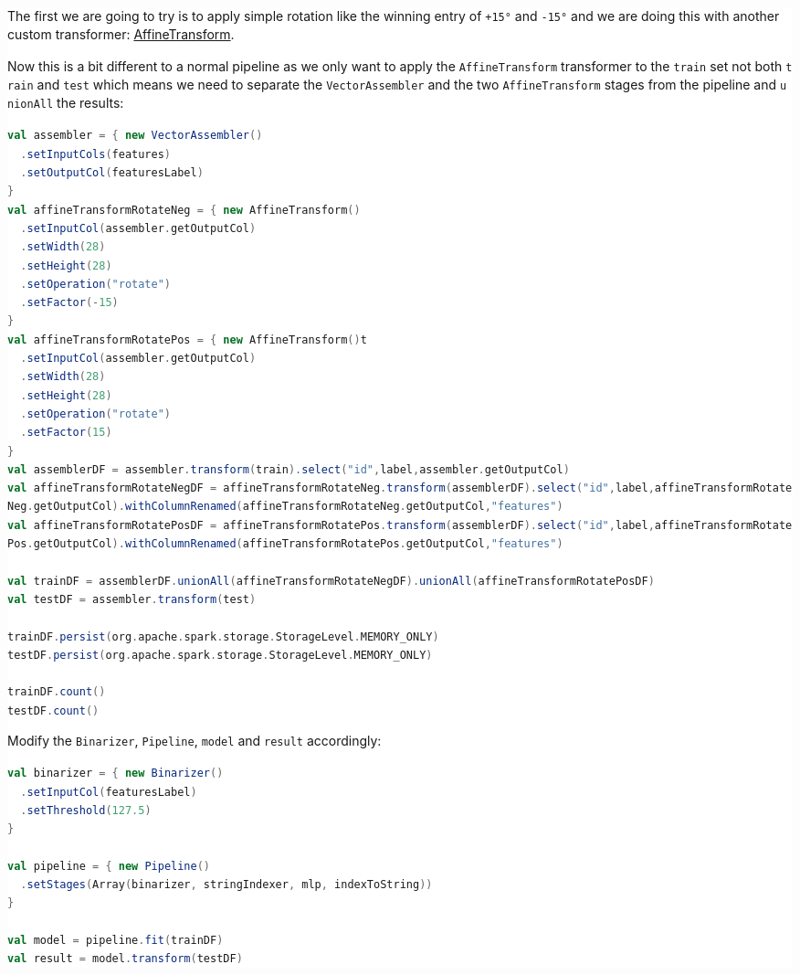 The first we are going to try is to apply simple rotation like the winning entry of `+15°` and `-15°` and we are doing this with another custom transformer: [AffineTransform](https://mike.seddon.ca/affinetransform-transformer-for-apache-spark-ml/). 

Now this is a bit different to a normal pipeline as we only want to apply the `AffineTransform` transformer to the `train` set not both `train` and `test` which means we need to separate the `VectorAssembler` and the two `AffineTransform` stages from the pipeline and `unionAll` the results:

```scala
val assembler = { new VectorAssembler()
  .setInputCols(features)
  .setOutputCol(featuresLabel)
}
val affineTransformRotateNeg = { new AffineTransform()
  .setInputCol(assembler.getOutputCol)
  .setWidth(28)
  .setHeight(28)
  .setOperation("rotate")
  .setFactor(-15)
}
val affineTransformRotatePos = { new AffineTransform()t
  .setInputCol(assembler.getOutputCol)
  .setWidth(28)
  .setHeight(28)
  .setOperation("rotate")
  .setFactor(15)
}
val assemblerDF = assembler.transform(train).select("id",label,assembler.getOutputCol)
val affineTransformRotateNegDF = affineTransformRotateNeg.transform(assemblerDF).select("id",label,affineTransformRotateNeg.getOutputCol).withColumnRenamed(affineTransformRotateNeg.getOutputCol,"features")
val affineTransformRotatePosDF = affineTransformRotatePos.transform(assemblerDF).select("id",label,affineTransformRotatePos.getOutputCol).withColumnRenamed(affineTransformRotatePos.getOutputCol,"features")

val trainDF = assemblerDF.unionAll(affineTransformRotateNegDF).unionAll(affineTransformRotatePosDF)
val testDF = assembler.transform(test)

trainDF.persist(org.apache.spark.storage.StorageLevel.MEMORY_ONLY)
testDF.persist(org.apache.spark.storage.StorageLevel.MEMORY_ONLY)

trainDF.count()
testDF.count()
```

Modify the `Binarizer`, `Pipeline`, `model` and `result` accordingly:

```scala
val binarizer = { new Binarizer()
  .setInputCol(featuresLabel)
  .setThreshold(127.5)
}

val pipeline = { new Pipeline()
  .setStages(Array(binarizer, stringIndexer, mlp, indexToString))
}

val model = pipeline.fit(trainDF)
val result = model.transform(testDF)
```
